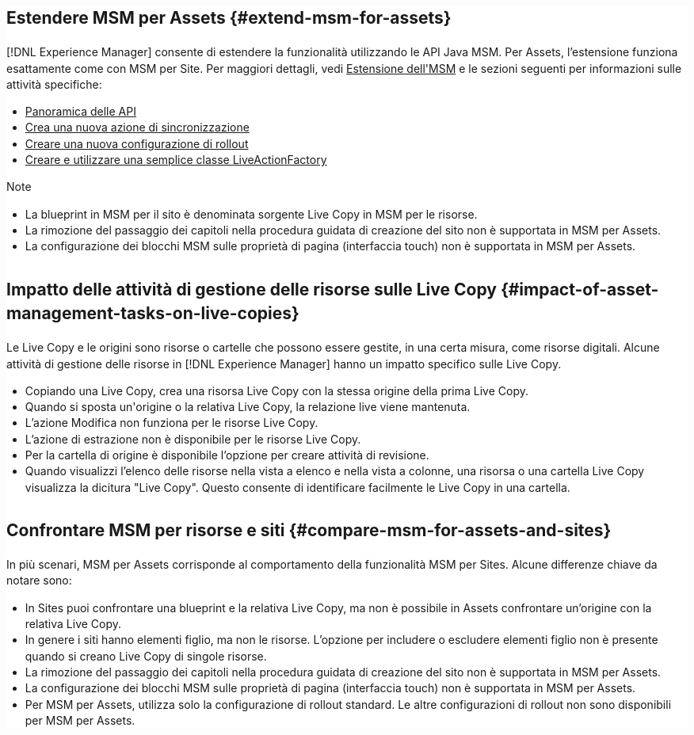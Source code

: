 ## Estendere MSM per Assets {#extend-msm-for-assets}

[!DNL Experience Manager] consente di estendere la funzionalità utilizzando le API Java MSM. Per Assets, l’estensione funziona esattamente come con MSM per Site. Per maggiori dettagli, vedi [Estensione dell&#39;MSM](../sites-developing/extending-msm.md) e le sezioni seguenti per informazioni sulle attività specifiche:

* [Panoramica delle API](../sites-developing/extending-msm.md#overview-of-the-java-api)
* [Crea una nuova azione di sincronizzazione](../sites-developing/extending-msm.md#creating-a-new-synchronization-action)
* [Creare una nuova configurazione di rollout](../sites-developing/extending-msm.md#creating-a-new-rollout-configuration)
* [Creare e utilizzare una semplice classe LiveActionFactory](../sites-developing/extending-msm.md#creating-and-using-a-simple-liveactionfactory-class)

>[!NOTE]
>
>* La blueprint in MSM per il sito è denominata sorgente Live Copy in MSM per le risorse.
>* La rimozione del passaggio dei capitoli nella procedura guidata di creazione del sito non è supportata in MSM per Assets.
>* La configurazione dei blocchi MSM sulle proprietà di pagina (interfaccia touch) non è supportata in MSM per Assets.


## Impatto delle attività di gestione delle risorse sulle Live Copy {#impact-of-asset-management-tasks-on-live-copies}

Le Live Copy e le origini sono risorse o cartelle che possono essere gestite, in una certa misura, come risorse digitali. Alcune attività di gestione delle risorse in [!DNL Experience Manager] hanno un impatto specifico sulle Live Copy.

* Copiando una Live Copy, crea una risorsa Live Copy con la stessa origine della prima Live Copy.
* Quando si sposta un&#39;origine o la relativa Live Copy, la relazione live viene mantenuta.
* L’azione Modifica non funziona per le risorse Live Copy.
* L’azione di estrazione non è disponibile per le risorse Live Copy.
* Per la cartella di origine è disponibile l’opzione per creare attività di revisione.
* Quando visualizzi l’elenco delle risorse nella vista a elenco e nella vista a colonne, una risorsa o una cartella Live Copy visualizza la dicitura &quot;Live Copy&quot;. Questo consente di identificare facilmente le Live Copy in una cartella.

## Confrontare MSM per risorse e siti {#compare-msm-for-assets-and-sites}

In più scenari, MSM per Assets corrisponde al comportamento della funzionalità MSM per Sites. Alcune differenze chiave da notare sono:

* In Sites puoi confrontare una blueprint e la relativa Live Copy, ma non è possibile in Assets confrontare un’origine con la relativa Live Copy.
* In genere i siti hanno elementi figlio, ma non le risorse. L’opzione per includere o escludere elementi figlio non è presente quando si creano Live Copy di singole risorse.
* La rimozione del passaggio dei capitoli nella procedura guidata di creazione del sito non è supportata in MSM per Assets.
* La configurazione dei blocchi MSM sulle proprietà di pagina (interfaccia touch) non è supportata in MSM per Assets.
* Per MSM per Assets, utilizza solo la configurazione di rollout standard. Le altre configurazioni di rollout non sono disponibili per MSM per Assets.
